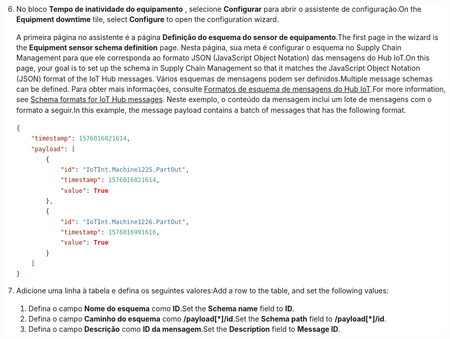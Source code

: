 6. <span data-ttu-id="ac6b1-125">No bloco **Tempo de inatividade do equipamento** , selecione **Configurar** para abrir o assistente de configuração.</span><span class="sxs-lookup"><span data-stu-id="ac6b1-125">On the **Equipment downtime** tile, select **Configure** to open the configuration wizard.</span></span>

   <span data-ttu-id="ac6b1-126">A primeira página no assistente é a página **Definição do esquema do sensor de equipamento**.</span><span class="sxs-lookup"><span data-stu-id="ac6b1-126">The first page in the wizard is the **Equipment sensor schema definition** page.</span></span> <span data-ttu-id="ac6b1-127">Nesta página, sua meta é configurar o esquema no Supply Chain Management para que ele corresponda ao formato JSON (JavaScript Object Notation) das mensagens do Hub IoT.</span><span class="sxs-lookup"><span data-stu-id="ac6b1-127">On this page, your goal is to set up the schema in Supply Chain Management so that it matches the JavaScript Object Notation (JSON) format of the IoT Hub messages.</span></span> <span data-ttu-id="ac6b1-128">Vários esquemas de mensagens podem ser definidos.</span><span class="sxs-lookup"><span data-stu-id="ac6b1-128">Multiple message schemas can be defined.</span></span> <span data-ttu-id="ac6b1-129">Para obter mais informações, consulte [Formatos de esquema de mensagens do Hub IoT](iot-schema-format.md).</span><span class="sxs-lookup"><span data-stu-id="ac6b1-129">For more information, see [Schema formats for IoT Hub messages](iot-schema-format.md).</span></span> <span data-ttu-id="ac6b1-130">Neste exemplo, o conteúdo da mensagem inclui um lote de mensagens com o formato a seguir.</span><span class="sxs-lookup"><span data-stu-id="ac6b1-130">In this example, the message payload contains a batch of messages that has the following format.</span></span>

    ```json
    {
        "timestamp": 1576016821614,
        "payload": [
            {
                "id": "IoTInt.Machine1225.PartOut",
                "timestamp": 1576016821614,
                "value": True
            },
            {
                "id": "IoTInt.Machine1226.PartOut",
                "timestamp": 1576016991616,
                "value": True
            }
        ]
    }
    ```

7. <span data-ttu-id="ac6b1-131">Adicione uma linha à tabela e defina os seguintes valores:</span><span class="sxs-lookup"><span data-stu-id="ac6b1-131">Add a row to the table, and set the following values:</span></span>

    1. <span data-ttu-id="ac6b1-132">Defina o campo **Nome do esquema** como **ID**.</span><span class="sxs-lookup"><span data-stu-id="ac6b1-132">Set the **Schema name** field to **ID**.</span></span>
    2. <span data-ttu-id="ac6b1-133">Defina o campo **Caminho do esquema** como **/payload\[\*\]/id**.</span><span class="sxs-lookup"><span data-stu-id="ac6b1-133">Set the **Schema path** field to **/payload\[\*\]/id**.</span></span>
    3. <span data-ttu-id="ac6b1-134">Defina o campo **Descrição** como **ID da mensagem**.</span><span class="sxs-lookup"><span data-stu-id="ac6b1-134">Set the **Description** field to **Message ID**.</span></span>
